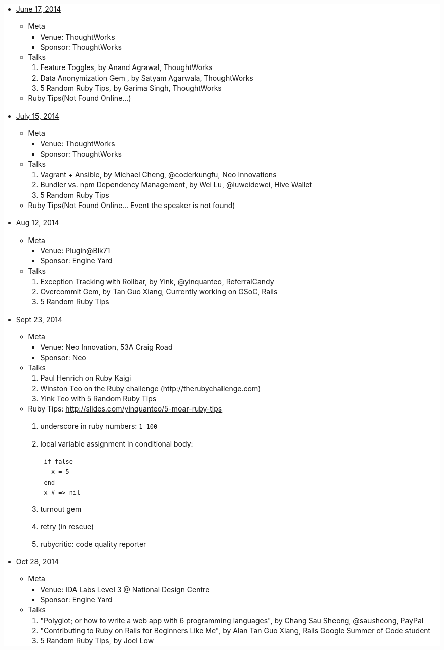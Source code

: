 - [June 17, 2014](http://www.meetup.com/Singapore-Ruby-Group/events/184248862/)
  - Meta
    - Venue: ThoughtWorks
    - Sponsor: ThoughtWorks
  - Talks
    1.  Feature Toggles, by Anand Agrawal, ThoughtWorks
    2.  Data Anonymization Gem , by Satyam Agarwala, ThoughtWorks
    3.  5 Random Ruby Tips, by Garima Singh, ThoughtWorks
  - Ruby Tips(Not Found Online...)
    
- [July 15, 2014](http://www.meetup.com/Singapore-Ruby-Group/events/192768632/)
  - Meta
    - Venue: ThoughtWorks
    - Sponsor: ThoughtWorks
  - Talks
    1. Vagrant + Ansible, by Michael Cheng, @coderkungfu, Neo Innovations
    2. Bundler vs. npm Dependency Management, by Wei Lu, @luweidewei, Hive Wallet
    3. 5 Random Ruby Tips 
  - Ruby Tips(Not Found Online... Event the speaker is not found)

- [Aug 12, 2014](http://www.meetup.com/Singapore-Ruby-Group/events/198313732/)
  - Meta
    - Venue: Plugin@Blk71
    - Sponsor: Engine Yard
  - Talks
    1. Exception Tracking with Rollbar, by Yink, @yinquanteo, ReferralCandy
    2. Overcommit Gem, by Tan Guo Xiang, Currently working on GSoC, Rails  
    3. 5 Random Ruby Tips

- [Sept 23, 2014](http://www.meetup.com/Singapore-Ruby-Group/events/204589252/)
  - Meta
    - Venue: Neo Innovation, 53A Craig Road
    - Sponsor: Neo
  - Talks
    1. Paul Henrich on Ruby Kaigi
    2. Winston Teo on the Ruby challenge (http://therubychallenge.com)
    3. Yink Teo with 5 Random Ruby Tips
  - Ruby Tips: <http://slides.com/yinquanteo/5-moar-ruby-tips>
    1. underscore in ruby numbers: `1_100`
    2. local variable assignment in conditional body:

            if false
              x = 5
            end
            x # => nil  

    3. turnout gem
    4. retry (in rescue)
    5. rubycritic: code quality reporter
- [Oct 28, 2014](<http://www.meetup.com/Singapore-Ruby-Group/events/211960182/>)
  - Meta
    - Venue: IDA Labs Level 3 @ National Design Centre
    - Sponsor: Engine Yard
  - Talks
    1. "Polyglot; or how to write a web app with 6 programming languages", by Chang Sau Sheong, @sausheong, PayPal
    2. "Contributing to Ruby on Rails for Beginners Like Me", by Alan Tan Guo Xiang, Rails Google Summer of Code student
    3. 5 Random Ruby Tips, by Joel Low
